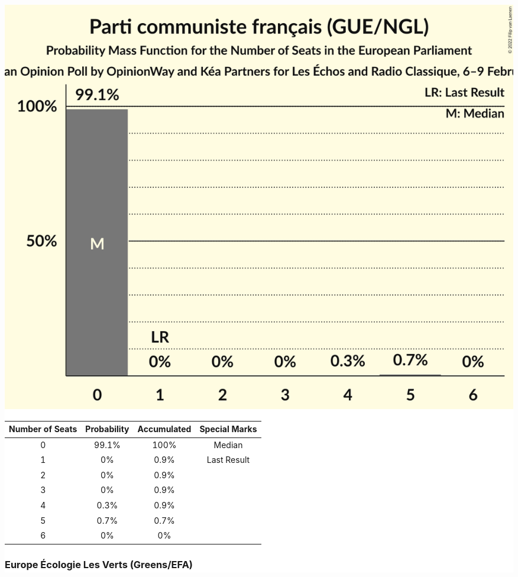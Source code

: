 ![Graph with seats probability mass function not yet produced](2022-02-09-OpinionWayandKéaPartners-seats-pmf-particommunistefrançaisguengl.png "Seats Probability Mass Function")

| Number of Seats | Probability | Accumulated | Special Marks |
|:---------------:|:-----------:|:-----------:|:-------------:|
| 0 | 99.1% | 100% | Median |
| 1 | 0% | 0.9% | Last Result |
| 2 | 0% | 0.9% |  |
| 3 | 0% | 0.9% |  |
| 4 | 0.3% | 0.9% |  |
| 5 | 0.7% | 0.7% |  |
| 6 | 0% | 0% |  |

### Europe Écologie Les Verts (Greens/EFA)
